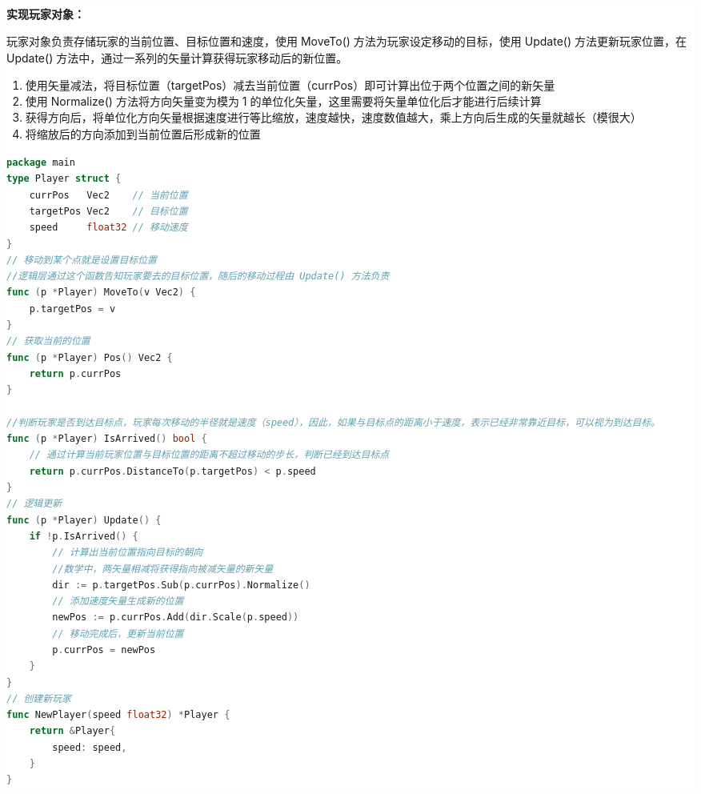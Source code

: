 **实现玩家对象：**

玩家对象负责存储玩家的当前位置、目标位置和速度，使用 MoveTo() 方法为玩家设定移动的目标，使用 Update() 方法更新玩家位置，在 Update() 方法中，通过一系列的矢量计算获得玩家移动后的新位置。

1. 使用矢量减法，将目标位置（targetPos）减去当前位置（currPos）即可计算出位于两个位置之间的新矢量
2. 使用 Normalize() 方法将方向矢量变为模为 1 的单位化矢量，这里需要将矢量单位化后才能进行后续计算
3. 获得方向后，将单位化方向矢量根据速度进行等比缩放，速度越快，速度数值越大，乘上方向后生成的矢量就越长（模很大）
4. 将缩放后的方向添加到当前位置后形成新的位置



```go
package main
type Player struct {
    currPos   Vec2    // 当前位置
    targetPos Vec2    // 目标位置
    speed     float32 // 移动速度
}
// 移动到某个点就是设置目标位置
//逻辑层通过这个函数告知玩家要去的目标位置，随后的移动过程由 Update() 方法负责
func (p *Player) MoveTo(v Vec2) {
    p.targetPos = v
}
// 获取当前的位置
func (p *Player) Pos() Vec2 {
    return p.currPos
}

//判断玩家是否到达目标点，玩家每次移动的半径就是速度（speed），因此，如果与目标点的距离小于速度，表示已经非常靠近目标，可以视为到达目标。
func (p *Player) IsArrived() bool {
    // 通过计算当前玩家位置与目标位置的距离不超过移动的步长，判断已经到达目标点
    return p.currPos.DistanceTo(p.targetPos) < p.speed
}
// 逻辑更新
func (p *Player) Update() {
    if !p.IsArrived() {
        // 计算出当前位置指向目标的朝向
        //数学中，两矢量相减将获得指向被减矢量的新矢量
        dir := p.targetPos.Sub(p.currPos).Normalize()
        // 添加速度矢量生成新的位置
        newPos := p.currPos.Add(dir.Scale(p.speed))
        // 移动完成后，更新当前位置
        p.currPos = newPos
    }
}
// 创建新玩家
func NewPlayer(speed float32) *Player {
    return &Player{
        speed: speed,
    }
}
```
